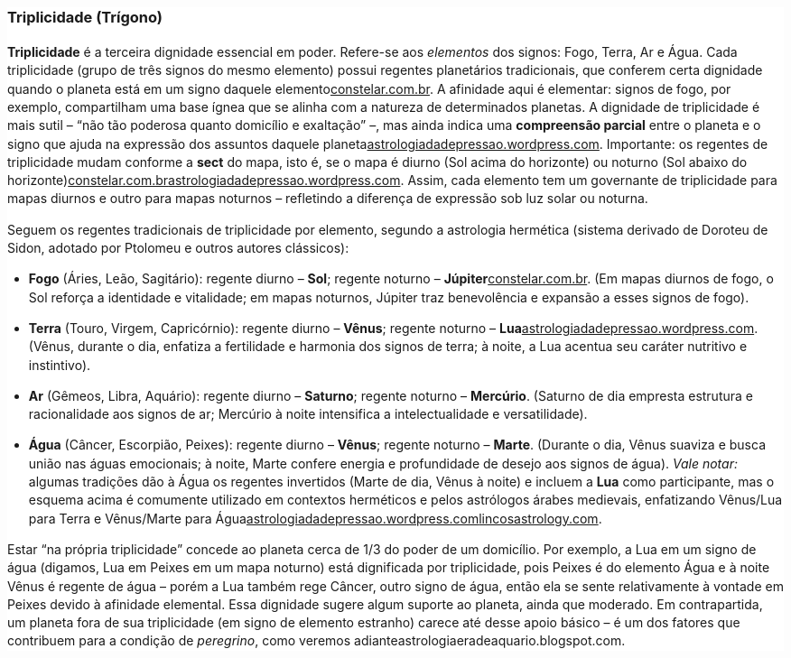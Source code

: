 ### Triplicidade (Trígono)

**Triplicidade** é a terceira dignidade essencial em poder. Refere-se aos _elementos_ dos signos: Fogo, Terra, Ar e Água. Cada triplicidade (grupo de três signos do mesmo elemento) possui regentes planetários tradicionais, que conferem certa dignidade quando o planeta está em um signo daquele elemento[constelar.com.br](https://constelar.com.br/tecnica-astrologica/tradicional/dignidades-planetarias/#:~:text=Triplicidade%20%E2%80%93%20Os%20signos%20que,e%20J%C3%BApiter%20como%20regente%20noturno). A afinidade aqui é elementar: signos de fogo, por exemplo, compartilham uma base ígnea que se alinha com a natureza de determinados planetas. A dignidade de triplicidade é mais sutil – “não tão poderosa quanto domicílio e exaltação” –, mas ainda indica uma **compreensão parcial** entre o planeta e o signo que ajuda na expressão dos assuntos daquele planeta[astrologiadadepressao.wordpress.com](https://astrologiadadepressao.wordpress.com/2013/09/09/dignidades-e-debilidades-planetarias/#:~:text=Triplicidade%3A%C2%A0comp%C3%B5em%20a%20mesma%20triplicidade%20os,de%20Virgem%20%C3%A9%20a%20Lua). Importante: os regentes de triplicidade mudam conforme a **sect** do mapa, isto é, se o mapa é diurno (Sol acima do horizonte) ou noturno (Sol abaixo do horizonte)[constelar.com.br](https://constelar.com.br/tecnica-astrologica/tradicional/dignidades-planetarias/#:~:text=Triplicidade%20%E2%80%93%20Os%20signos%20que,e%20J%C3%BApiter%20como%20regente%20noturno)[astrologiadadepressao.wordpress.com](https://astrologiadadepressao.wordpress.com/2013/09/09/dignidades-e-debilidades-planetarias/#:~:text=Triplicidade%3A%C2%A0comp%C3%B5em%20a%20mesma%20triplicidade%20os,de%20Virgem%20%C3%A9%20a%20Lua). Assim, cada elemento tem um governante de triplicidade para mapas diurnos e outro para mapas noturnos – refletindo a diferença de expressão sob luz solar ou noturna.

Seguem os regentes tradicionais de triplicidade por elemento, segundo a astrologia hermética (sistema derivado de Doroteu de Sidon, adotado por Ptolomeu e outros autores clássicos):

*   **Fogo** (Áries, Leão, Sagitário): regente diurno – **Sol**; regente noturno – **Júpiter**[constelar.com.br](https://constelar.com.br/tecnica-astrologica/tradicional/dignidades-planetarias/#:~:text=natureza%20diurna%20da%20carta%20,e%20J%C3%BApiter%20como%20regente%20noturno). (Em mapas diurnos de fogo, o Sol reforça a identidade e vitalidade; em mapas noturnos, Júpiter traz benevolência e expansão a esses signos de fogo).
    
*   **Terra** (Touro, Virgem, Capricórnio): regente diurno – **Vênus**; regente noturno – **Lua**[astrologiadadepressao.wordpress.com](https://astrologiadadepressao.wordpress.com/2013/09/09/dignidades-e-debilidades-planetarias/#:~:text=Triplicidade%3A%C2%A0comp%C3%B5em%20a%20mesma%20triplicidade%20os,de%20Virgem%20%C3%A9%20a%20Lua). (Vênus, durante o dia, enfatiza a fertilidade e harmonia dos signos de terra; à noite, a Lua acentua seu caráter nutritivo e instintivo).
    
*   **Ar** (Gêmeos, Libra, Aquário): regente diurno – **Saturno**; regente noturno – **Mercúrio**. (Saturno de dia empresta estrutura e racionalidade aos signos de ar; Mercúrio à noite intensifica a intelectualidade e versatilidade).
    
*   **Água** (Câncer, Escorpião, Peixes): regente diurno – **Vênus**; regente noturno – **Marte**. (Durante o dia, Vênus suaviza e busca união nas águas emocionais; à noite, Marte confere energia e profundidade de desejo aos signos de água). _Vale notar:_ algumas tradições dão à Água os regentes invertidos (Marte de dia, Vênus à noite) e incluem a **Lua** como participante, mas o esquema acima é comumente utilizado em contextos herméticos e pelos astrólogos árabes medievais, enfatizando Vênus/Lua para Terra e Vênus/Marte para Água[astrologiadadepressao.wordpress.com](https://astrologiadadepressao.wordpress.com/2013/09/09/dignidades-e-debilidades-planetarias/#:~:text=Triplicidade%3A%C2%A0comp%C3%B5em%20a%20mesma%20triplicidade%20os,de%20Virgem%20%C3%A9%20a%20Lua)[lincosastrology.com](https://www.lincosastrology.com/post/the-confused-triplicity-doctrine#:~:text=The%20Confused%20Triplicity%20Doctrine%20,Venus%2C%20Mars%20and%20Moon%2C).
    

Estar “na própria triplicidade” concede ao planeta cerca de 1/3 do poder de um domicílio. Por exemplo, a Lua em um signo de água (digamos, Lua em Peixes em um mapa noturno) está dignificada por triplicidade, pois Peixes é do elemento Água e à noite Vênus é regente de água – porém a Lua também rege Câncer, outro signo de água, então ela se sente relativamente à vontade em Peixes devido à afinidade elemental. Essa dignidade sugere algum suporte ao planeta, ainda que moderado. Em contrapartida, um planeta fora de sua triplicidade (em signo de elemento estranho) carece até desse apoio básico – é um dos fatores que contribuem para a condição de _peregrino_, como veremos adianteastrologiaeradeaquario.blogspot.com.
